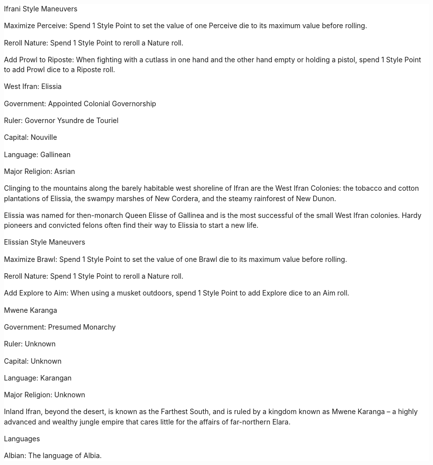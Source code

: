 Ifrani Style Maneuvers

Maximize Perceive: Spend 1 Style Point to set the value of one Perceive
die to its maximum value before rolling.

Reroll Nature: Spend 1 Style Point to reroll a Nature roll.

Add Prowl to Riposte: When fighting with a cutlass in one hand and the
other hand empty or holding a pistol, spend 1 Style Point to add Prowl
dice to a Riposte roll.

West Ifran: Elissia

Government: Appointed Colonial Governorship

Ruler: Governor Ysundre de Touriel

Capital: Nouville

Language: Gallinean

Major Religion: Asrian

Clinging to the mountains along the barely habitable west shoreline of
Ifran are the West Ifran Colonies: the tobacco and cotton plantations of
Elissia, the swampy marshes of New Cordera, and the steamy rainforest of
New Dunon.

Elissia was named for then-monarch Queen Elisse of Gallinea and is the
most successful of the small West Ifran colonies. Hardy pioneers and
convicted felons often find their way to Elissia to start a new life.

Elissian Style Maneuvers

Maximize Brawl: Spend 1 Style Point to set the value of one Brawl die to
its maximum value before rolling.

Reroll Nature: Spend 1 Style Point to reroll a Nature roll.

Add Explore to Aim: When using a musket outdoors, spend 1 Style Point to
add Explore dice to an Aim roll.

Mwene Karanga

Government: Presumed Monarchy

Ruler: Unknown

Capital: Unknown

Language: Karangan

Major Religion: Unknown

Inland Ifran, beyond the desert, is known as the Farthest South, and is
ruled by a kingdom known as Mwene Karanga – a highly advanced and
wealthy jungle empire that cares little for the affairs of far-northern
Elara.

Languages

Albian: The language of Albia.
